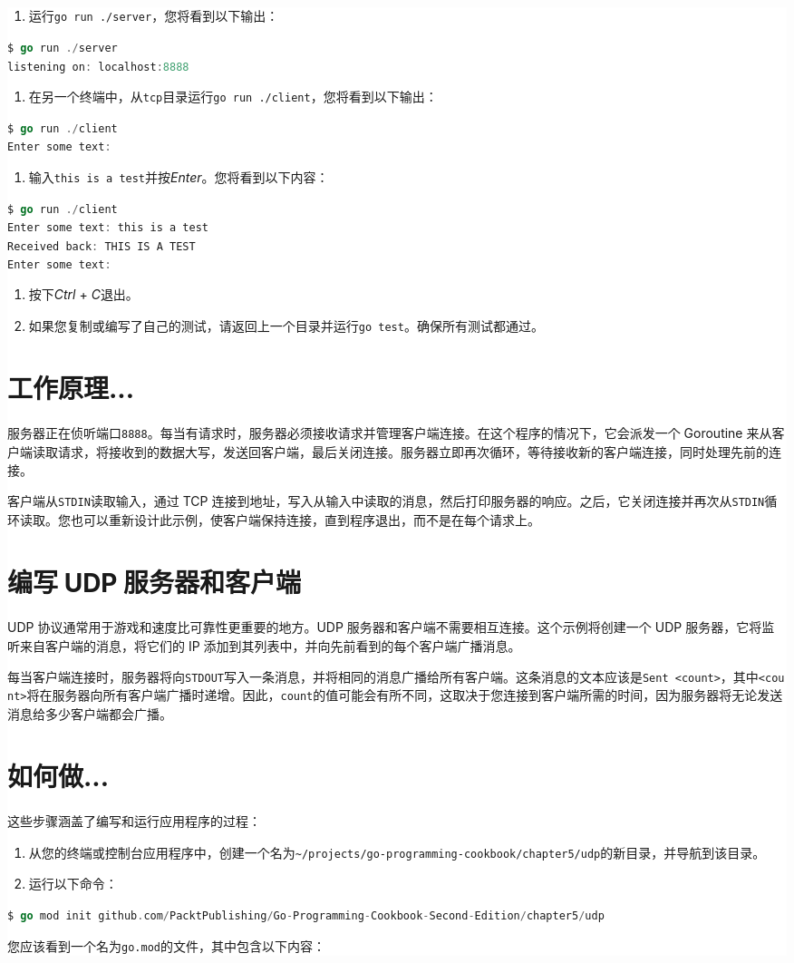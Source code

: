 1.  运行`go run ./server`，您将看到以下输出：

```go
$ go run ./server
listening on: localhost:8888
```

1.  在另一个终端中，从`tcp`目录运行`go run ./client`，您将看到以下输出：

```go
$ go run ./client 
Enter some text:
```

1.  输入`this is a test`并按*Enter*。您将看到以下内容：

```go
$ go run ./client 
Enter some text: this is a test
Received back: THIS IS A TEST
Enter some text: 
```

1.  按下*Ctrl* + *C*退出。

1.  如果您复制或编写了自己的测试，请返回上一个目录并运行`go test`。确保所有测试都通过。

# 工作原理...

服务器正在侦听端口`8888`。每当有请求时，服务器必须接收请求并管理客户端连接。在这个程序的情况下，它会派发一个 Goroutine 来从客户端读取请求，将接收到的数据大写，发送回客户端，最后关闭连接。服务器立即再次循环，等待接收新的客户端连接，同时处理先前的连接。

客户端从`STDIN`读取输入，通过 TCP 连接到地址，写入从输入中读取的消息，然后打印服务器的响应。之后，它关闭连接并再次从`STDIN`循环读取。您也可以重新设计此示例，使客户端保持连接，直到程序退出，而不是在每个请求上。

# 编写 UDP 服务器和客户端

UDP 协议通常用于游戏和速度比可靠性更重要的地方。UDP 服务器和客户端不需要相互连接。这个示例将创建一个 UDP 服务器，它将监听来自客户端的消息，将它们的 IP 添加到其列表中，并向先前看到的每个客户端广播消息。

每当客户端连接时，服务器将向`STDOUT`写入一条消息，并将相同的消息广播给所有客户端。这条消息的文本应该是`Sent <count>`，其中`<count>`将在服务器向所有客户端广播时递增。因此，`count`的值可能会有所不同，这取决于您连接到客户端所需的时间，因为服务器将无论发送消息给多少客户端都会广播。

# 如何做...

这些步骤涵盖了编写和运行应用程序的过程：

1.  从您的终端或控制台应用程序中，创建一个名为`~/projects/go-programming-cookbook/chapter5/udp`的新目录，并导航到该目录。

1.  运行以下命令：

```go
$ go mod init github.com/PacktPublishing/Go-Programming-Cookbook-Second-Edition/chapter5/udp 
```

您应该看到一个名为`go.mod`的文件，其中包含以下内容：
